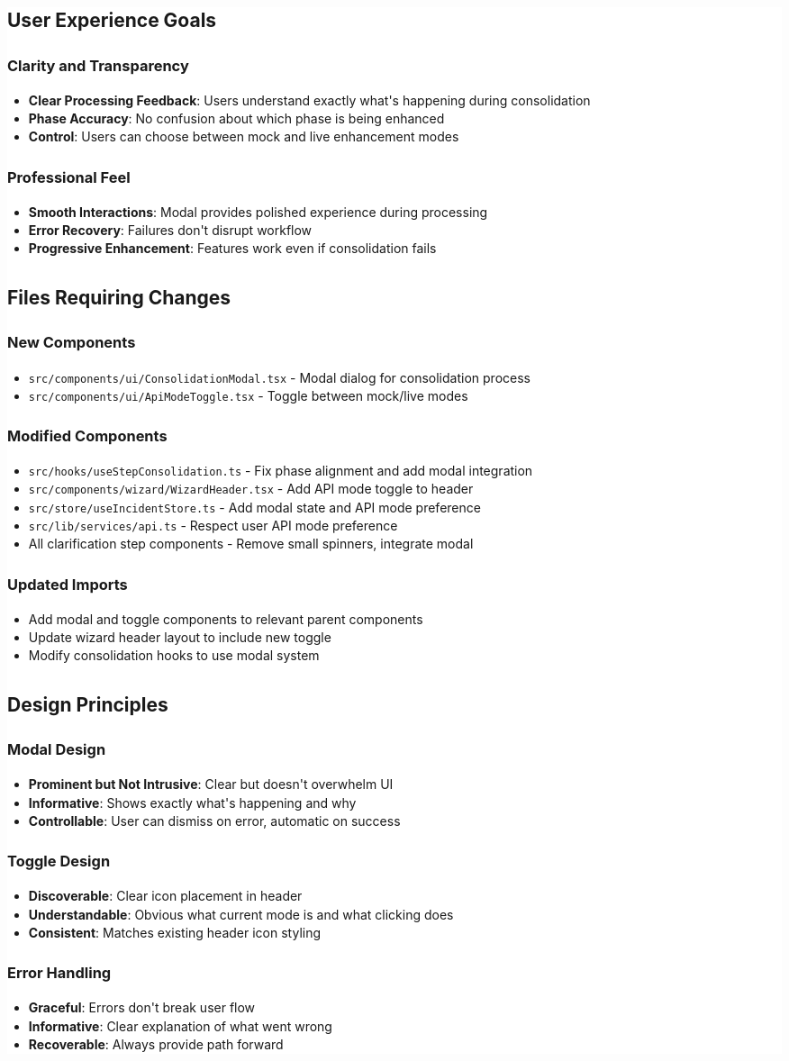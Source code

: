## User Experience Goals

### Clarity and Transparency
- **Clear Processing Feedback**: Users understand exactly what's happening during consolidation
- **Phase Accuracy**: No confusion about which phase is being enhanced
- **Control**: Users can choose between mock and live enhancement modes

### Professional Feel
- **Smooth Interactions**: Modal provides polished experience during processing
- **Error Recovery**: Failures don't disrupt workflow
- **Progressive Enhancement**: Features work even if consolidation fails

## Files Requiring Changes

### New Components
- `src/components/ui/ConsolidationModal.tsx` - Modal dialog for consolidation process
- `src/components/ui/ApiModeToggle.tsx` - Toggle between mock/live modes

### Modified Components
- `src/hooks/useStepConsolidation.ts` - Fix phase alignment and add modal integration
- `src/components/wizard/WizardHeader.tsx` - Add API mode toggle to header
- `src/store/useIncidentStore.ts` - Add modal state and API mode preference
- `src/lib/services/api.ts` - Respect user API mode preference
- All clarification step components - Remove small spinners, integrate modal

### Updated Imports
- Add modal and toggle components to relevant parent components
- Update wizard header layout to include new toggle
- Modify consolidation hooks to use modal system

## Design Principles

### Modal Design
- **Prominent but Not Intrusive**: Clear but doesn't overwhelm UI
- **Informative**: Shows exactly what's happening and why
- **Controllable**: User can dismiss on error, automatic on success

### Toggle Design  
- **Discoverable**: Clear icon placement in header
- **Understandable**: Obvious what current mode is and what clicking does
- **Consistent**: Matches existing header icon styling

### Error Handling
- **Graceful**: Errors don't break user flow
- **Informative**: Clear explanation of what went wrong
- **Recoverable**: Always provide path forward
